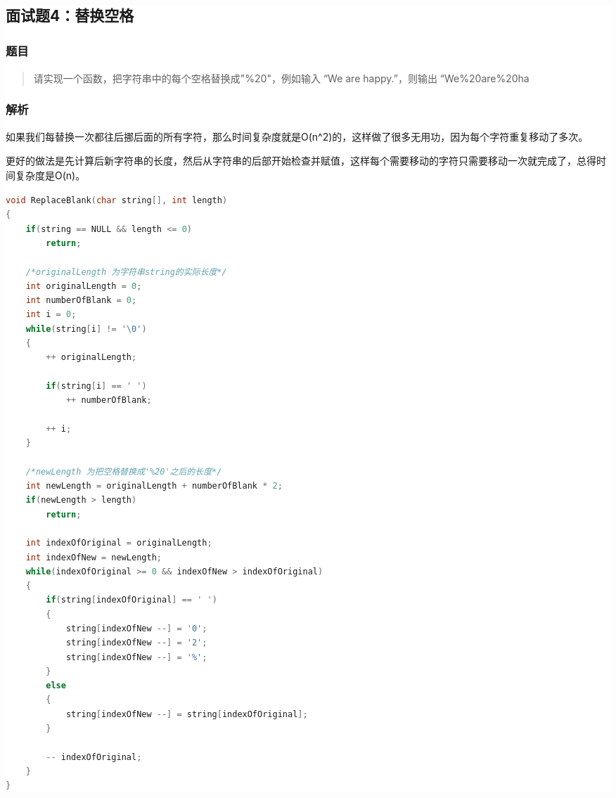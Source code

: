## 面试题4：替换空格

### 题目

> 请实现一个函数，把字符串中的每个空格替换成"%20"，例如输入 “We are happy.”，则输出 “We%20are%20ha

### 解析

如果我们每替换一次都往后挪后面的所有字符，那么时间复杂度就是O(n^2)的，这样做了很多无用功，因为每个字符重复移动了多次。

更好的做法是先计算后新字符串的长度，然后从字符串的后部开始检查并赋值，这样每个需要移动的字符只需要移动一次就完成了，总得时间复杂度是O(n)。

```c++
void ReplaceBlank(char string[], int length)
{
    if(string == NULL && length <= 0)
        return;

    /*originalLength 为字符串string的实际长度*/
    int originalLength = 0;
    int numberOfBlank = 0;
    int i = 0;
    while(string[i] != '\0')
    {
        ++ originalLength;

        if(string[i] == ' ')
            ++ numberOfBlank;

        ++ i;
    }

    /*newLength 为把空格替换成'%20'之后的长度*/
    int newLength = originalLength + numberOfBlank * 2;
    if(newLength > length)
        return;

    int indexOfOriginal = originalLength;
    int indexOfNew = newLength;
    while(indexOfOriginal >= 0 && indexOfNew > indexOfOriginal)
    {
        if(string[indexOfOriginal] == ' ')
        {
            string[indexOfNew --] = '0';
            string[indexOfNew --] = '2';
            string[indexOfNew --] = '%';
        }
        else
        {
            string[indexOfNew --] = string[indexOfOriginal];
        }

        -- indexOfOriginal;
    }
}
```
